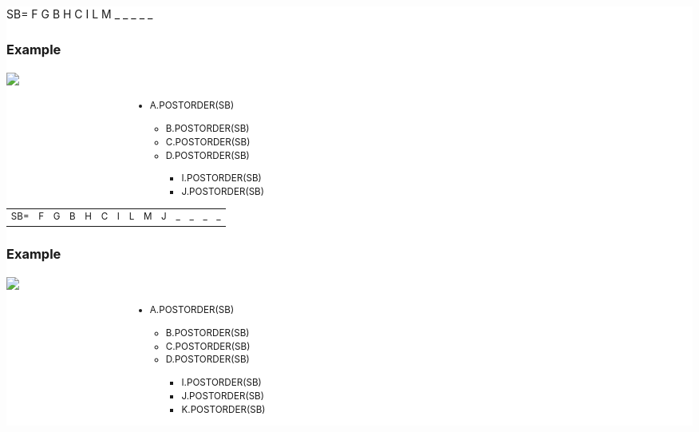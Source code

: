 <td>SB=</td><td> F </td><td> G </td><td> B </td><td> H </td><td> C </td><td> I </td><td> L </td><td> M </td><td> _ </td><td> _ </td><td> _ </td><td> _ </td><td> _ </td>
</tr>
</table>
</small>
</section>

<section>
<h3> Example </h3>
<div style="width:700px;float:left">
<img class="stretch plain" src="/images/315_3.5_treePreO.svg">
</div>
<div style="width:700px;float:right">
<small>
<ul>
    <li> A.POSTORDER(SB)</li>
    <ul>
        <li> B.POSTORDER(SB)</li>
        <li> C.POSTORDER(SB)</li>
        <li> D.POSTORDER(SB)</li>
            <ul>
                <li> I.POSTORDER(SB)</li>
                <li> J.POSTORDER(SB)</li>
            </ul>
    </ul>
</ul>
</small>
</div>
<small>
<table>
<tr>
<td>SB=</td><td> F </td><td> G </td><td> B </td><td> H </td><td> C </td><td> I </td><td> L </td><td> M </td><td> J </td><td> _ </td><td> _ </td><td> _ </td><td> _ </td>
</tr>
</table>
</small>
</section>

<section>
<h3> Example </h3>
<div style="width:700px;float:left">
<img class="stretch plain" src="/images/315_3.5_treePreO.svg">
</div>
<div style="width:700px;float:right">
<small>
<ul>
    <li> A.POSTORDER(SB)</li>
    <ul>
        <li> B.POSTORDER(SB)</li>
        <li> C.POSTORDER(SB)</li>
        <li> D.POSTORDER(SB)</li>
            <ul>
                <li> I.POSTORDER(SB)</li>
                <li> J.POSTORDER(SB)</li>
                <li> K.POSTORDER(SB)</li>
            </ul>
    </ul>
</ul>
</small>
</div>
<small>
<table>
<tr>